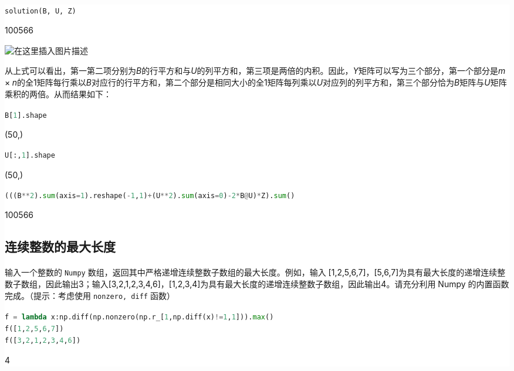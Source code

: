 
```python
solution(B, U, Z)
```




100566



![在这里插入图片描述](https://img-blog.csdnimg.cn/20201221120126404.png?x-oss-process=image/watermark,type_ZmFuZ3poZW5naGVpdGk,shadow_10,text_aHR0cHM6Ly9ibG9nLmNzZG4ubmV0L0phY2tfX19F,size_16,color_FFFFFF,t_70)


从上式可以看出，第一第二项分别为$B$的行平方和与$U$的列平方和，第三项是两倍的内积。因此，$Y$矩阵可以写为三个部分，第一个部分是$m×n$的全$1$矩阵每行乘以$B$对应行的行平方和，第二个部分是相同大小的全$1$矩阵每列乘以$U$对应列的列平方和，第三个部分恰为$B$矩阵与$U$矩阵乘积的两倍。从而结果如下：


```python
B[1].shape
```




(50,)




```python
U[:,1].shape
```




(50,)




```python
(((B**2).sum(axis=1).reshape(-1,1)+(U**2).sum(axis=0)-2*B@U)*Z).sum()
```




100566



## 连续整数的最大长度

输入一个整数的 `Numpy` 数组，返回其中严格递增连续整数子数组的最大长度。例如，输入 [1,2,5,6,7]，[5,6,7]为具有最大长度的递增连续整数子数组，因此输出3；输入[3,2,1,2,3,4,6]，[1,2,3,4]为具有最大长度的递增连续整数子数组，因此输出4。请充分利用 Numpy 的内置函数完成。（提示：考虑使用 `nonzero, diff` 函数）


```python
f = lambda x:np.diff(np.nonzero(np.r_[1,np.diff(x)!=1,1])).max()
f([1,2,5,6,7])
f([3,2,1,2,3,4,6])
```



4
